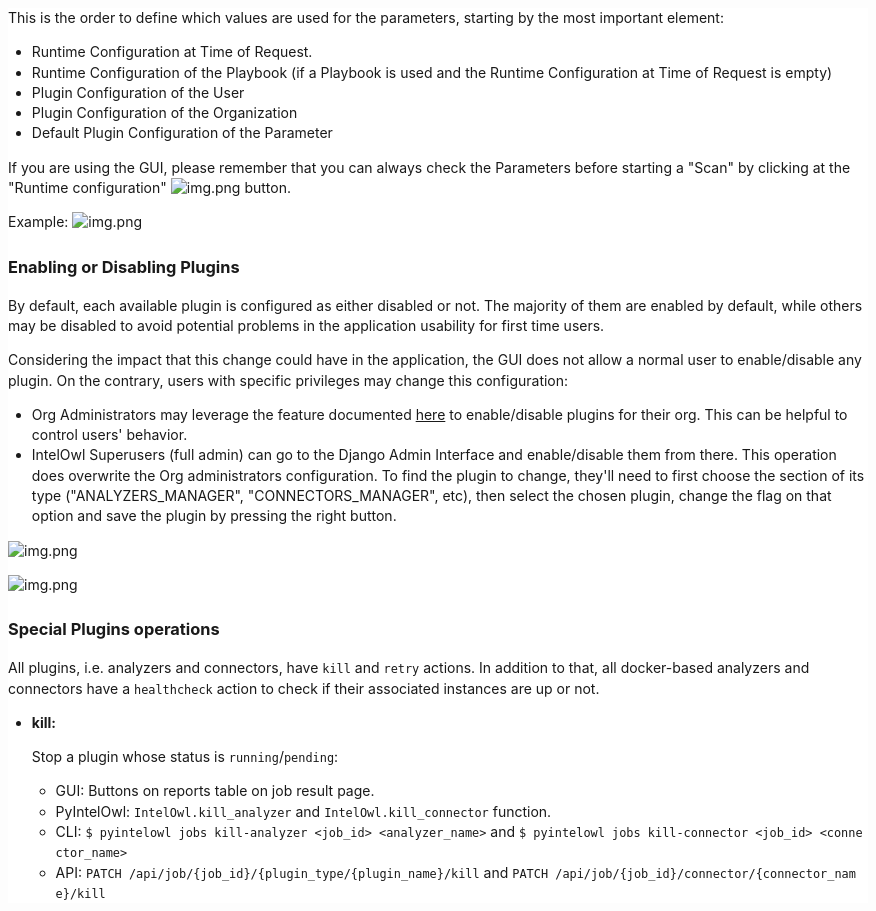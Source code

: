 This is the order to define which values are used for the parameters, starting by the most important element:
* Runtime Configuration at Time of Request.
* Runtime Configuration of the Playbook (if a Playbook is used and the Runtime Configuration at Time of Request is empty)
* Plugin Configuration of the User
* Plugin Configuration of the Organization
* Default Plugin Configuration of the Parameter


If you are using the GUI, please remember that you can always check the Parameters before starting a "Scan" by clicking at the "Runtime configuration" ![img.png](../static/runtime_config.png) button.

Example:
![img.png](../static/runtime_config_2.png)
</div>

### Enabling or Disabling Plugins
By default, each available plugin is configured as either disabled or not. The majority of them are enabled by default, while others may be disabled to avoid potential problems in the application usability for first time users.

Considering the impact that this change could have in the application, the GUI does not allow a normal user to enable/disable any plugin. On the contrary, users with specific privileges may change this configuration:
* Org Administrators may leverage the feature documented [here](#disable-analyzers-at-org-level) to enable/disable plugins for their org. This can be helpful to control users' behavior.
* IntelOwl Superusers (full admin) can go to the Django Admin Interface and enable/disable them from there. This operation does overwrite the Org administrators configuration. To find the plugin to change, they'll need to first choose the section of its type ("ANALYZERS_MANAGER", "CONNECTORS_MANAGER", etc), then select the chosen plugin, change the flag on that option and save the plugin by pressing the right button.

![img.png](../static/disabled.png)

![img.png](../static/save.png)

### Special Plugins operations

All plugins, i.e. analyzers and connectors, have `kill` and `retry` actions. In addition to that, all docker-based analyzers and connectors have a `healthcheck` action to check if their associated instances are up or not.

- **kill:**

  Stop a plugin whose status is `running`/`pending`:

  - GUI: Buttons on reports table on job result page.
  - PyIntelOwl: `IntelOwl.kill_analyzer` and `IntelOwl.kill_connector` function.
  - CLI: `$ pyintelowl jobs kill-analyzer <job_id> <analyzer_name>` and `$ pyintelowl jobs kill-connector <job_id> <connector_name>`
  - API: `PATCH /api/job/{job_id}/{plugin_type/{plugin_name}/kill` and `PATCH /api/job/{job_id}/connector/{connector_name}/kill`
